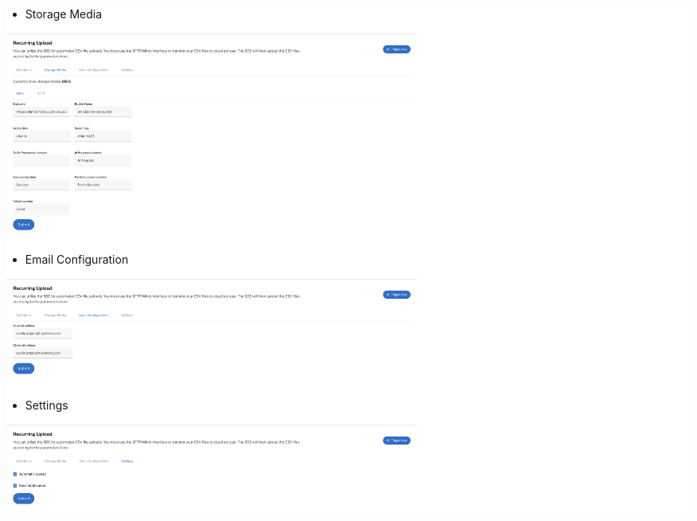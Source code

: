 - Storage Media

<img src="images/storage.png" height="60%" width="60%" />

- Email Configuration

<img src="images/email-configuration.png" height="60%" width="60%" />

- Settings

<img src="images/settings.png" height="60%" width="60%" />
